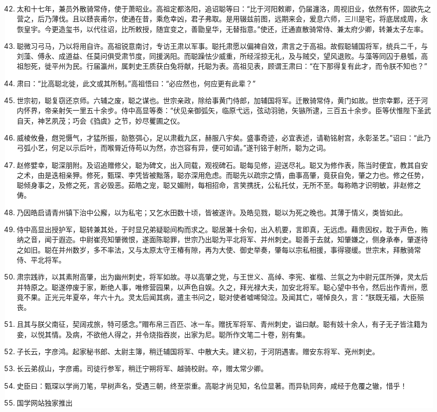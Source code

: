 42. <span id="列传第五十六_甄琛_高聪-42"></span>
太和十七年，兼员外散骑常侍，使于萧昭业。高祖定都洛阳，追诏聪等曰：“比于河阳敕卿，仍届瀍洛，周视旧业，依然有怀，固欲先之营之，后乃薄伐。且以赜丧甫尔，使通在昔，乘危幸凶，君子弗取。是用辍兹前图，远期来会，爰息六师，三川是宅，将底居成周，永恢皇宇。今更造玺书，以代往诏，比所敕授，随宜变之，善勖皇华，无替指意。”使还，迁通直散骑常侍、兼太府少卿，转兼太子左率。

43. <span id="列传第五十六_甄琛_高聪-43"></span>
聪微习弓马，乃以将用自许。高祖锐意南讨，专访王肃以军事。聪托肃愿以偏裨自效，肃言之于高祖。故假聪辅国将军，统兵二千，与刘藻、傅永、成道益、任莫问俱受肃节度，同援涡阳。而聪躁怯少威重，所经淫掠无礼，及与贼交，望风退败。与藻等同囚于悬瓠，高祖恕死，徙平州为民。行届瀛州，属刺史王质获白兔将献，托聪为表。高祖见表，顾谓王肃曰：“在下那得复有此才，而令朕不知也？”

44. <span id="列传第五十六_甄琛_高聪-44"></span>
肃曰：“比高聪北徙，此文或其所制。”高祖悟曰：“必应然也，何应更有此辈？”

45. <span id="列传第五十六_甄琛_高聪-45"></span>
世宗初，聪复窃还京师。六辅之废，聪之谋也。世宗亲政，除给事黄门侍郎，加辅国将军。迁散骑常侍，黄门如故。世宗幸鄴，还于河内怀界，帝亲射矢一里五十余步。侍中高显等奏：“伏见亲御弧矢，临原弋远，弦动羽驰，矢镞所逮，三百五十余步。臣等伏惟陛下圣武自天，神艺夙茂；巧会《驺虞》之节，妙尽矍圃之仪。

46. <span id="列传第五十六_甄琛_高聪-46"></span>
威棱攸叠，甝兕慑气，才猛所振，勍憝弭心，足以肃截九区，赫服八宇矣。盛事奇迹，必宜表述，请勒铭射宫，永彰圣艺。”诏曰：“此乃弓弧小艺，何足以示后叶，而喉脣近侍苟以为然，亦岂容有异，便可如请。”遂刊铭于射所，聪为之词。

47. <span id="列传第五十六_甄琛_高聪-47"></span>
赵修嬖幸，聪深朋附。及诏追赠修父，聪为碑文，出入同载，观视碑石。聪每见修，迎送尽礼。聪又为修作表，陈当时便宜，教其自安之术，由是迭相亲狎。修死，甄琛、李凭皆被黜落，聪亦深用危虑。而聪先以疏宗之情，曲事高肇，竟获自免，肇之力也。修之任势，聪倾身事之，及修之死，言必毁恶。茹皓之宠，聪又媚附，每相招命，言笑携抚，公私托仗，无所不至。每称皓才识明敏，非赵修之俦。

48. <span id="列传第五十六_甄琛_高聪-48"></span>
乃因皓启请青州镇下治中公廨，以为私宅；又乞水田数十顷，皆被遂许。及皓见戮，聪以为死之晚也。其薄于情义，类皆如此。

49. <span id="列传第五十六_甄琛_高聪-49"></span>
侍中高显出授护军，聪转兼其处，于时显兄弟疑聪间构而求之。聪居兼十余旬，出入机要，言即真，无远虑。藉贵因权，耽于声色，贿纳之音，闻于遐迩。中尉崔亮知肇微恨，遂面陈聪罪，世宗乃出聪为平北将军、并州刺史。聪善于去就，知肇嫌之，侧身承奉，肇遂待之如旧。聪在并州数岁，多不率法，又与太原太守王椿有隙，再为大使、御史举奏，肇每以宗私相援，事得寝缓。世宗末，拜散骑常侍、平北将军。

50. <span id="列传第五十六_甄琛_高聪-50"></span>
肃宗践祚，以其素附高肇，出为幽州刺史，将军如故。寻以高肇之党，与王世义、高绰、李宪、崔楷、兰氛之为中尉元匡所弹，灵太后并特原之。聪遂停废于家，断绝人事，唯修营园果，以声色自娱。久之，拜光禄大夫，加安北将军。聪心望中书令，然后出作青州，愿竟不果。正光元年夏卒，年六十九。灵太后闻其病，遣主书问之，聪对使者嘘唏恸泣。及闻其亡，嗟悼良久，言：“朕既无福，大臣殒丧。

51. <span id="列传第五十六_甄琛_高聪-51"></span>
且其与朕父南征，契阔戎旅，特可感念。”赗布帛三百匹、冰一车。赠抚军将军、青州刺史，谥曰献。聪有妓十余人，有子无子皆注籍为妾，以悦其情。及病，不欲他人得之，并令烧指吞炭，出家为尼。聪所作文笔二十卷，别有集。

52. <span id="列传第五十六_甄琛_高聪-52"></span>
子长云，字彦鸿。起家秘书郎、太尉主簿，稍迁辅国将军、中散大夫。建义初，于河阴遇害。赠安东将军、兗州刺史。

53. <span id="列传第五十六_甄琛_高聪-53"></span>
长云弟叔山，字彦甫。司徒行参军，稍迁宁朔将军、越骑校尉。卒，赠太常少卿。

54. <span id="列传第五十六_甄琛_高聪-54"></span>
史臣曰：甄琛以学尚刀笔，早树声名，受遇三朝，终至崇重。高聪才尚见知，名位显著。而异轨同奔，咸经于危覆之辙，惜乎！

55. <span id="列传第五十六_甄琛_高聪-55"></span>
国学网站独家推出
